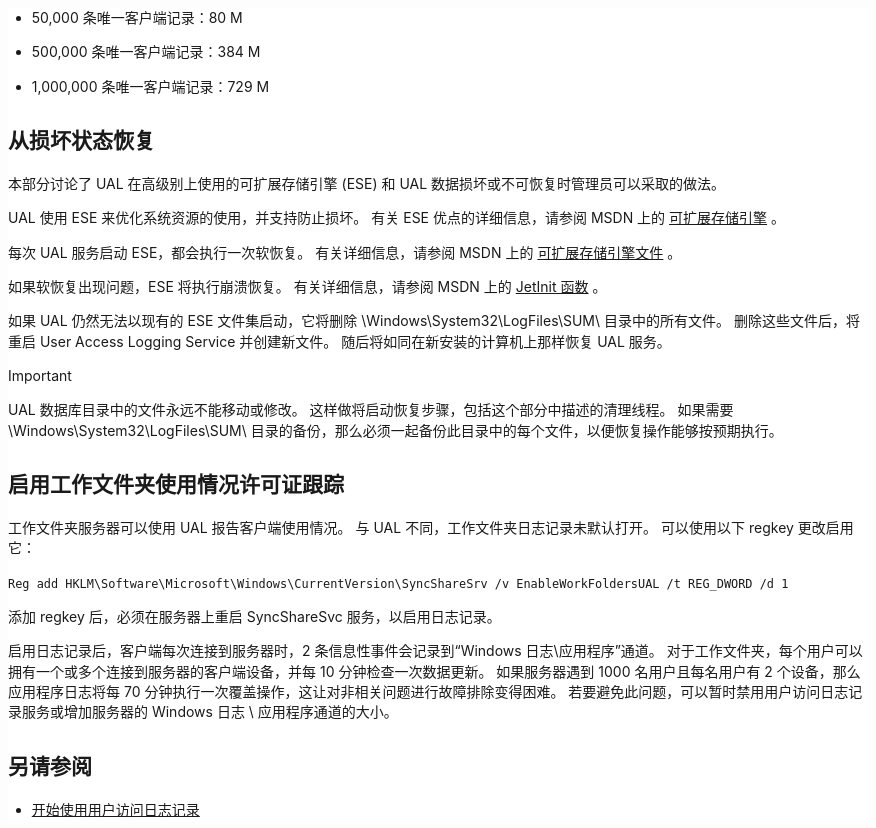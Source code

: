 -   50,000 条唯一客户端记录：80 M  
  
-   500,000 条唯一客户端记录：384 M  
  
-   1,000,000 条唯一客户端记录：729 M  
  
## <a name="recovering-from-a-corrupt-state"></a>从损坏状态恢复  
本部分讨论了 UAL 在高级别上使用的可扩展存储引擎 (ESE) 和 UAL 数据损坏或不可恢复时管理员可以采取的做法。  
  
UAL 使用 ESE 来优化系统资源的使用，并支持防止损坏。  有关 ESE 优点的详细信息，请参阅 MSDN 上的 [可扩展存储引擎](https://msdn.microsoft.com/library/windows/desktop/gg269259(v=exchg.10).aspx) 。  
  
每次 UAL 服务启动 ESE，都会执行一次软恢复。 有关详细信息，请参阅 MSDN 上的 [可扩展存储引擎文件](https://msdn.microsoft.com/library/windows/desktop/gg294069(v=exchg.10).aspx) 。  
  
如果软恢复出现问题，ESE 将执行崩溃恢复。 有关详细信息，请参阅 MSDN 上的 [JetInit 函数](https://msdn.microsoft.com/library/windows/desktop/gg294068(v=exchg.10).aspx) 。  
  
如果 UAL 仍然无法以现有的 ESE 文件集启动，它将删除 \Windows\System32\LogFiles\SUM\ 目录中的所有文件。 删除这些文件后，将重启 User Access Logging Service 并创建新文件。 随后将如同在新安装的计算机上那样恢复 UAL 服务。  
  
> [!IMPORTANT]  
> UAL 数据库目录中的文件永远不能移动或修改。 这样做将启动恢复步骤，包括这个部分中描述的清理线程。 如果需要 \Windows\System32\LogFiles\SUM\ 目录的备份，那么必须一起备份此目录中的每个文件，以便恢复操作能够按预期执行。  
  
## <a name="enable-work-folders-usage-license-tracking"></a>启用工作文件夹使用情况许可证跟踪  
工作文件夹服务器可以使用 UAL 报告客户端使用情况。 与 UAL 不同，工作文件夹日志记录未默认打开。 可以使用以下 regkey 更改启用它：  
  
```  
Reg add HKLM\Software\Microsoft\Windows\CurrentVersion\SyncShareSrv /v EnableWorkFoldersUAL /t REG_DWORD /d 1  
```  
  
添加 regkey 后，必须在服务器上重启 SyncShareSvc 服务，以启用日志记录。  
  
启用日志记录后，客户端每次连接到服务器时，2 条信息性事件会记录到“Windows 日志\应用程序”通道。 对于工作文件夹，每个用户可以拥有一个或多个连接到服务器的客户端设备，并每 10 分钟检查一次数据更新。 如果服务器遇到 1000 名用户且每名用户有 2 个设备，那么应用程序日志将每 70 分钟执行一次覆盖操作，这让对非相关问题进行故障排除变得困难。 若要避免此问题，可以暂时禁用用户访问日志记录服务或增加服务器的 Windows 日志 \ 应用程序通道的大小。  
  
## <a name="BKMK_Links"></a>另请参阅  

- [开始使用用户访问日志记录](get-started-with-user-access-logging.md)
  


